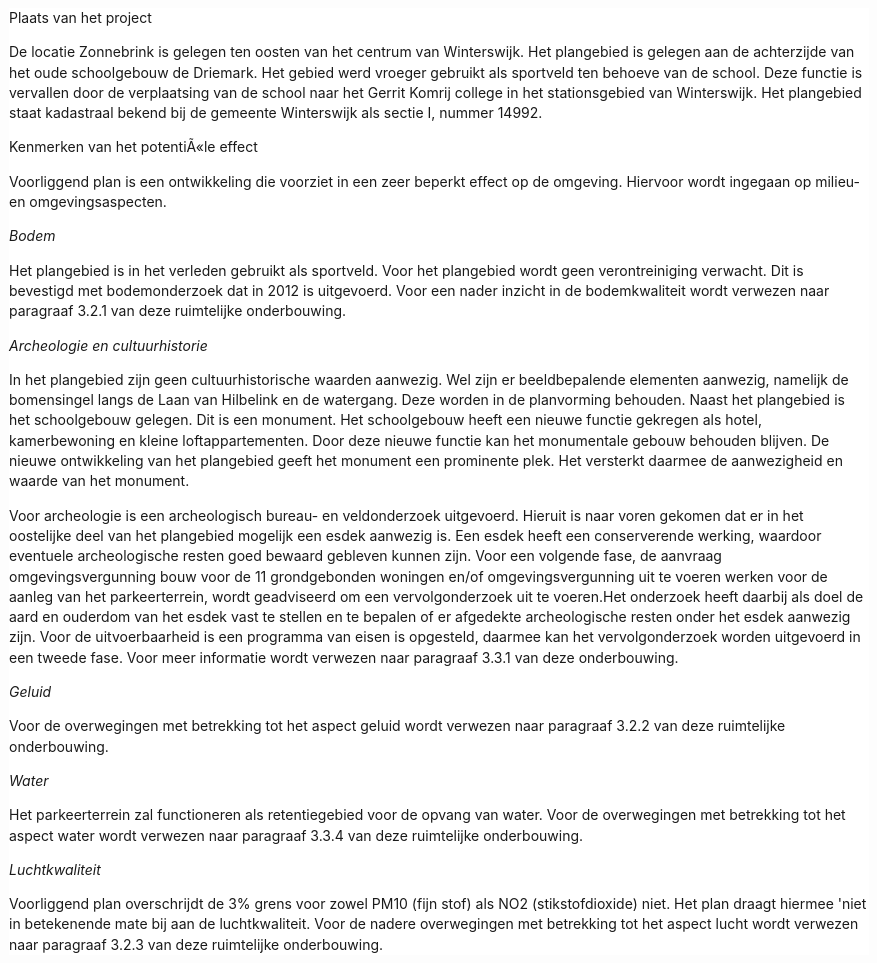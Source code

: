 Plaats van het project

De locatie Zonnebrink is gelegen ten oosten van het centrum van Winterswijk. Het plangebied is gelegen aan de achterzijde van het oude schoolgebouw de Driemark. Het gebied werd vroeger gebruikt als sportveld ten behoeve van de school. Deze functie is vervallen door de verplaatsing van de school naar het Gerrit Komrij college in het stationsgebied van Winterswijk. Het plangebied staat kadastraal bekend bij de gemeente Winterswijk als sectie I, nummer 14992\.

Kenmerken van het potentiÃ«le effect

Voorliggend plan is een ontwikkeling die voorziet in een zeer beperkt effect op de omgeving. Hiervoor wordt ingegaan op milieu\- en omgevingsaspecten.

*Bodem*

Het plangebied is in het verleden gebruikt als sportveld. Voor het plangebied wordt geen verontreiniging verwacht. Dit is bevestigd met bodemonderzoek dat in 2012 is uitgevoerd. Voor een nader inzicht in de bodemkwaliteit wordt verwezen naar paragraaf 3\.2\.1 van deze ruimtelijke onderbouwing.

*Archeologie en cultuurhistorie*

In het plangebied zijn geen cultuurhistorische waarden aanwezig. Wel zijn er beeldbepalende elementen aanwezig, namelijk de bomensingel langs de Laan van Hilbelink en de watergang. Deze worden in de planvorming behouden. Naast het plangebied is het schoolgebouw gelegen. Dit is een monument. Het schoolgebouw heeft een nieuwe functie gekregen als hotel, kamerbewoning en kleine loftappartementen. Door deze nieuwe functie kan het monumentale gebouw behouden blijven. De nieuwe ontwikkeling van het plangebied geeft het monument een prominente plek. Het versterkt daarmee de aanwezigheid en waarde van het monument.

Voor archeologie is een archeologisch bureau\- en veldonderzoek uitgevoerd. Hieruit is naar voren gekomen dat er in het oostelijke deel van het plangebied mogelijk een esdek aanwezig is. Een esdek heeft een conserverende werking, waardoor eventuele archeologische resten goed bewaard gebleven kunnen zijn. Voor een volgende fase, de aanvraag omgevingsvergunning bouw voor de 11 grondgebonden woningen en/of omgevingsvergunning uit te voeren werken voor de aanleg van het parkeerterrein, wordt geadviseerd om een vervolgonderzoek uit te voeren.Het onderzoek heeft daarbij als doel de aard en ouderdom van het esdek vast te stellen en te bepalen of er afgedekte archeologische resten onder het esdek aanwezig zijn. Voor de uitvoerbaarheid is een programma van eisen is opgesteld, daarmee kan het vervolgonderzoek worden uitgevoerd in een tweede fase. Voor meer informatie wordt verwezen naar paragraaf 3\.3\.1 van deze onderbouwing.

*Geluid*

Voor de overwegingen met betrekking tot het aspect geluid wordt verwezen naar paragraaf 3\.2\.2 van deze ruimtelijke onderbouwing.

*Water*

Het parkeerterrein zal functioneren als retentiegebied voor de opvang van water. Voor de overwegingen met betrekking tot het aspect water wordt verwezen naar paragraaf 3\.3\.4 van deze ruimtelijke onderbouwing.

*Luchtkwaliteit*

Voorliggend plan overschrijdt de 3% grens voor zowel PM10 (fijn stof) als NO2 (stikstofdioxide) niet. Het plan draagt hiermee 'niet in betekenende mate bij aan de luchtkwaliteit. Voor de nadere overwegingen met betrekking tot het aspect lucht wordt verwezen naar paragraaf 3\.2\.3 van deze ruimtelijke onderbouwing.
